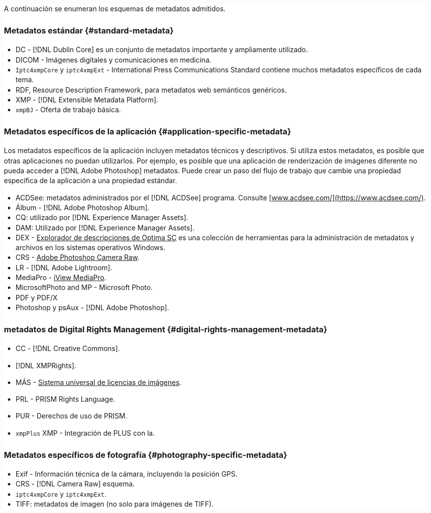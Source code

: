 A continuación se enumeran los esquemas de metadatos admitidos.

### Metadatos estándar {#standard-metadata}

* DC - [!DNL Dublin Core] es un conjunto de metadatos importante y ampliamente utilizado.
* DICOM - Imágenes digitales y comunicaciones en medicina.
* `Iptc4xmpCore` y `iptc4xmpExt` - International Press Communications Standard contiene muchos metadatos específicos de cada tema.
* RDF, Resource Description Framework, para metadatos web semánticos genéricos.
* XMP - [!DNL Extensible Metadata Platform].
* `xmpBJ` - Oferta de trabajo básica.

### Metadatos específicos de la aplicación {#application-specific-metadata}

Los metadatos específicos de la aplicación incluyen metadatos técnicos y descriptivos. Si utiliza estos metadatos, es posible que otras aplicaciones no puedan utilizarlos. Por ejemplo, es posible que una aplicación de renderización de imágenes diferente no pueda acceder a [!DNL Adobe Photoshop] metadatos. Puede crear un paso del flujo de trabajo que cambie una propiedad específica de la aplicación a una propiedad estándar.

* ACDSee: metadatos administrados por el [!DNL ACDSee] programa. Consulte [www.acdsee.com/](https://www.acdsee.com/).
* Álbum - [!DNL Adobe Photoshop Album].
* CQ: utilizado por [!DNL Experience Manager Assets].
* DAM: Utilizado por [!DNL Experience Manager Assets].
* DEX - [Explorador de descripciones de Optima SC](https://www.optimasc.com/products/dex/index.html) es una colección de herramientas para la administración de metadatos y archivos en los sistemas operativos Windows.
* CRS - [Adobe Photoshop Camera Raw](https://helpx.adobe.com/camera-raw/using/introduction-camera-raw.html).
* LR - [!DNL Adobe Lightroom].
* MediaPro - [iView MediaPro](https://en.wikipedia.org/wiki/Phase_One_Media_Pro).
* MicrosoftPhoto and MP - Microsoft Photo.
* PDF y PDF/X
* Photoshop y psAux - [!DNL Adobe Photoshop].

### metadatos de Digital Rights Management {#digital-rights-management-metadata}

* CC - [!DNL Creative Commons].
* [!DNL XMPRights].
* MÁS - [Sistema universal de licencias de imágenes](https://www.useplus.com).

* PRL - PRISM Rights Language.
* PUR - Derechos de uso de PRISM.
* `xmpPlus` XMP - Integración de PLUS con la.

### Metadatos específicos de fotografía {#photography-specific-metadata}

* Exif - Información técnica de la cámara, incluyendo la posición GPS.
* CRS - [!DNL Camera Raw] esquema.
* `iptc4xmpCore` y `iptc4xmpExt`.
* TIFF: metadatos de imagen (no solo para imágenes de TIFF).
